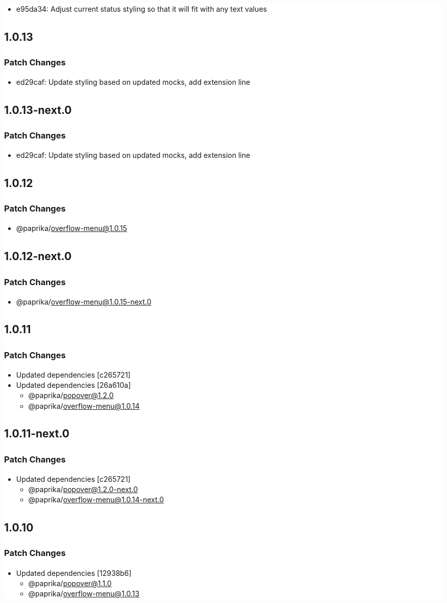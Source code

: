 - e95da34: Adjust current status styling so that it will fit with any text values

## 1.0.13

### Patch Changes

- ed29caf: Update styling based on updated mocks, add extension line

## 1.0.13-next.0

### Patch Changes

- ed29caf: Update styling based on updated mocks, add extension line

## 1.0.12

### Patch Changes

- @paprika/overflow-menu@1.0.15

## 1.0.12-next.0

### Patch Changes

- @paprika/overflow-menu@1.0.15-next.0

## 1.0.11

### Patch Changes

- Updated dependencies [c265721]
- Updated dependencies [26a610a]
  - @paprika/popover@1.2.0
  - @paprika/overflow-menu@1.0.14

## 1.0.11-next.0

### Patch Changes

- Updated dependencies [c265721]
  - @paprika/popover@1.2.0-next.0
  - @paprika/overflow-menu@1.0.14-next.0

## 1.0.10

### Patch Changes

- Updated dependencies [12938b6]
  - @paprika/popover@1.1.0
  - @paprika/overflow-menu@1.0.13
